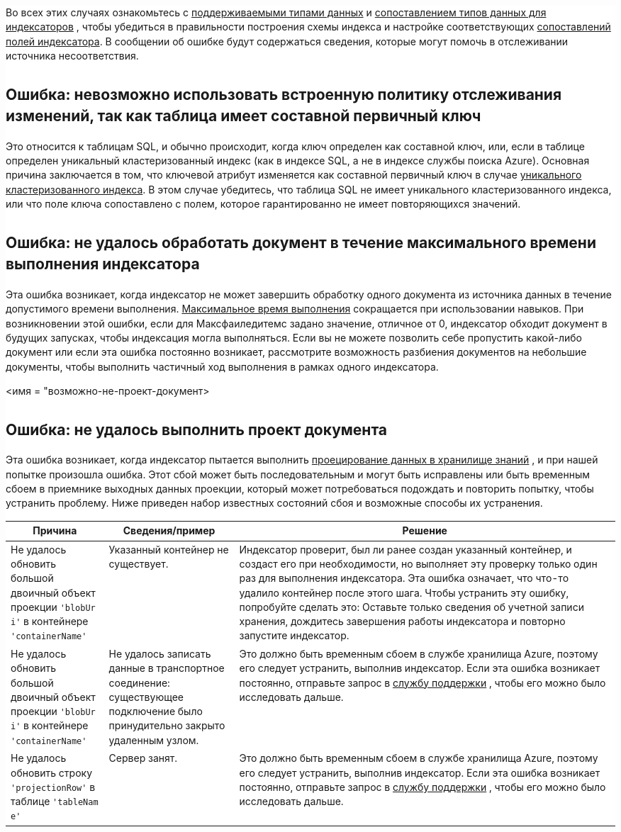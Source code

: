 Во всех этих случаях ознакомьтесь с [поддерживаемыми типами данных](/rest/api/searchservice/supported-data-types) и [сопоставлением типов данных для индексаторов](/rest/api/searchservice/data-type-map-for-indexers-in-azure-search) , чтобы убедиться в правильности построения схемы индекса и настройке соответствующих [сопоставлений полей индексатора](search-indexer-field-mappings.md). В сообщении об ошибке будут содержаться сведения, которые могут помочь в отслеживании источника несоответствия.

## <a name="error-integrated-change-tracking-policy-cannot-be-used-because-table-has-a-composite-primary-key"></a>Ошибка: невозможно использовать встроенную политику отслеживания изменений, так как таблица имеет составной первичный ключ

Это относится к таблицам SQL, и обычно происходит, когда ключ определен как составной ключ, или, если в таблице определен уникальный кластеризованный индекс (как в индексе SQL, а не в индексе службы поиска Azure). Основная причина заключается в том, что ключевой атрибут изменяется как составной первичный ключ в случае [уникального кластеризованного индекса](/sql/relational-databases/indexes/clustered-and-nonclustered-indexes-described). В этом случае убедитесь, что таблица SQL не имеет уникального кластеризованного индекса, или что поле ключа сопоставлено с полем, которое гарантированно не имеет повторяющихся значений.

<a name="could-not-process-document-within-indexer-max-run-time"></a>

## <a name="error-could-not-process-document-within-indexer-max-run-time"></a>Ошибка: не удалось обработать документ в течение максимального времени выполнения индексатора

Эта ошибка возникает, когда индексатор не может завершить обработку одного документа из источника данных в течение допустимого времени выполнения. [Максимальное время выполнения](search-limits-quotas-capacity.md#indexer-limits) сокращается при использовании навыков. При возникновении этой ошибки, если для Максфаиледитемс задано значение, отличное от 0, индексатор обходит документ в будущих запусках, чтобы индексация могла выполняться. Если вы не можете позволить себе пропустить какой-либо документ или если эта ошибка постоянно возникает, рассмотрите возможность разбиения документов на небольшие документы, чтобы выполнить частичный ход выполнения в рамках одного индексатора.

<имя = "возможно-не-проект-документ></a>

## <a name="error-could-not-project-document"></a>Ошибка: не удалось выполнить проект документа

Эта ошибка возникает, когда индексатор пытается выполнить [проецирование данных в хранилище знаний](knowledge-store-projection-overview.md) , и при нашей попытке произошла ошибка.  Этот сбой может быть последовательным и могут быть исправлены или быть временным сбоем в приемнике выходных данных проекции, который может потребоваться подождать и повторить попытку, чтобы устранить проблему.  Ниже приведен набор известных состояний сбоя и возможные способы их устранения.

| Причина | Сведения/пример | Решение |
| --- | --- | --- |
| Не удалось обновить большой двоичный объект проекции `'blobUri'` в контейнере `'containerName'` |Указанный контейнер не существует. | Индексатор проверит, был ли ранее создан указанный контейнер, и создаст его при необходимости, но выполняет эту проверку только один раз для выполнения индексатора. Эта ошибка означает, что что-то удалило контейнер после этого шага.  Чтобы устранить эту ошибку, попробуйте сделать это: Оставьте только сведения об учетной записи хранения, дождитесь завершения работы индексатора и повторно запустите индексатор. |
| Не удалось обновить большой двоичный объект проекции `'blobUri'` в контейнере `'containerName'` |Не удалось записать данные в транспортное соединение: существующее подключение было принудительно закрыто удаленным узлом. | Это должно быть временным сбоем в службе хранилища Azure, поэтому его следует устранить, выполнив индексатор. Если эта ошибка возникает постоянно, отправьте запрос в [службу поддержки](https://ms.portal.azure.com/#create/Microsoft.Support) , чтобы его можно было исследовать дальше.  |
| Не удалось обновить строку `'projectionRow'` в таблице `'tableName'` | Сервер занят. | Это должно быть временным сбоем в службе хранилища Azure, поэтому его следует устранить, выполнив индексатор. Если эта ошибка возникает постоянно, отправьте запрос в [службу поддержки](https://ms.portal.azure.com/#create/Microsoft.Support) , чтобы его можно было исследовать дальше.  |
